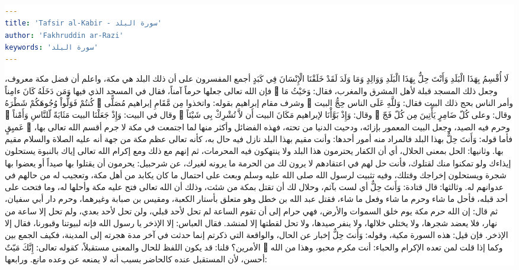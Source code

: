 ```yaml
---
title: 'Tafsir al-Kabir - سورة البلد'
author: 'Fakhruddin ar-Razi'
keywords: 'سورة البلد'
---
```


لَا أُقْسِمُ بِهَذَا الْبَلَدِ
وَأَنْتَ حِلٌّ بِهَذَا الْبَلَدِ
وَوَالِدٍ وَمَا وَلَدَ
لَقَدْ خَلَقْنَا الْإِنْسَانَ فِي كَبَدٍ
أجمع المفسرون على أن ذلك البلد هي مكة، واعلم أن فضل مكة معروف، فإن الله تعالى جعلها حرماً آمناً، فقال في المسجد الذي فيها
وَمَن دَخَلَهُ كَانَ ءامِناً

وجعل ذلك المسجد قبلة لأهل المشرق والمغرب، فقال:
وَحَيْثُ مَا كُنتُمْ فَوَلُّواْ وُجُوهَكُمْ شَطْرَهُ

وشرف مقام إبراهيم بقوله:
واتخذوا مِن مَّقَامِ إبراهيم مُصَلًّى

وأمر الناس بحج ذلك البيت فقال:
وَللَّهِ عَلَى الناس حِجُّ البيت

وقال في البيت:
وَإِذْ جَعَلْنَا البيت مَثَابَةً لّلنَّاسِ وَأَمْناً

وقال:
وَإِذْ بَوَّأْنَا لإبراهيم مَكَانَ البيت أَن لاَّ تُشْرِكْ بِى شَيْئاً

وقال:
وعلى كُلّ ضَامِرٍ يَأْتِينَ مِن كُلّ فَجّ عَميِقٍ

وحرم فيه الصيد، وجعل البيت المعمور بإزائه، ودحيت الدنيا من تحته، فهذه الفضائل وأكثر منها لما اجتمعت في مكة لا جرم أقسم الله تعالى بها، فأما قوله:
وَأَنتَ حِلٌّ بهذا البلد
فالمراد منه أمور أحدها: وأنت مقيم بهذا البلد نازل فيه حال به، كأنه تعالى عظم مكة من جهة أنه عليه الصلاة والسلام مقيم بها.
وثانيها:
الحل بمعنى الحلال، أي أن الكفار يحترمون هذا البلد ولا ينتهكون فيه المحرمات، ثم إنهم مع ذلك ومع إكرام الله تعالى إياك بالنبوة يستحلون إيذاءك ولو تمكنوا منك لقتلوك، فأنت حل لهم في اعتقادهم لا يرون لك من الحرمة ما يرونه لغيرك، عن شرحبيل: يحرمون أن يقتلوا بها صيداً أو يعضوا بها شجرة ويستحلون إخراجك وقتلك، وفيه تثبيت لرسول الله صلى الله عليه وسلم وبعث على احتمال ما كان يكابد من أهل مكة، وتعجيب له من حالهم في عدوانهم له.
وثالثها:
قال قتادة:
وَأَنتَ حِلٌّ
أي لست بآثم، وحلال لك أن تقتل بمكة من شئت، وذلك أن الله تعالى فتح عليه مكة وأحلها له، وما فتحت على أحد قبله، فأحل ما شاء وحرم ما شاء وفعل ما شاء، فقتل عبد الله بن خطل وهو متعلق بأستار الكعبة، ومقيس بن صبابة وغيرهما، وحرم دار أبي سفيان، ثم قال: إن الله حرم مكة يوم خلق السموات والأرض، فهي حرام إلى أن تقوم الساعة لم تحل لأحد قبلي، ولن تحل لأحد بعدي، ولم تحل إلا ساعة من نهار، فلا يعضد شجرها، ولا يختلي خلالها، ولا ينفر صيدها، ولا تحل لقطتها إلا لمنشد. فقال العباس: إلا الإذخر يا رسول الله فإنه لبيوتنا وقبورنا، فقال إلا الإذخر.
فإن قيل:
هذه السورة مكية، وقوله:
وَأَنتَ حِلٌّ
إخبار عن الحال، والواقعة التي ذكرتم إنما حدثت في آخر مدة هجرته إلى المدينة، فكيف الجمع بين الأمرين؟ قلنا: قد يكون اللفظ للحال والمعنى مستقبلاً، كقوله تعالى:
إِنَّكَ مَيّتٌ

وكما إذا قلت لمن تعده الإكرام والحباء: أنت مكرم محبو، وهذا من الله أحسن، لأن المستقبل عنده كالحاضر بسبب أنه لا يمنعه عن وعده مانع.
ورابعها:
